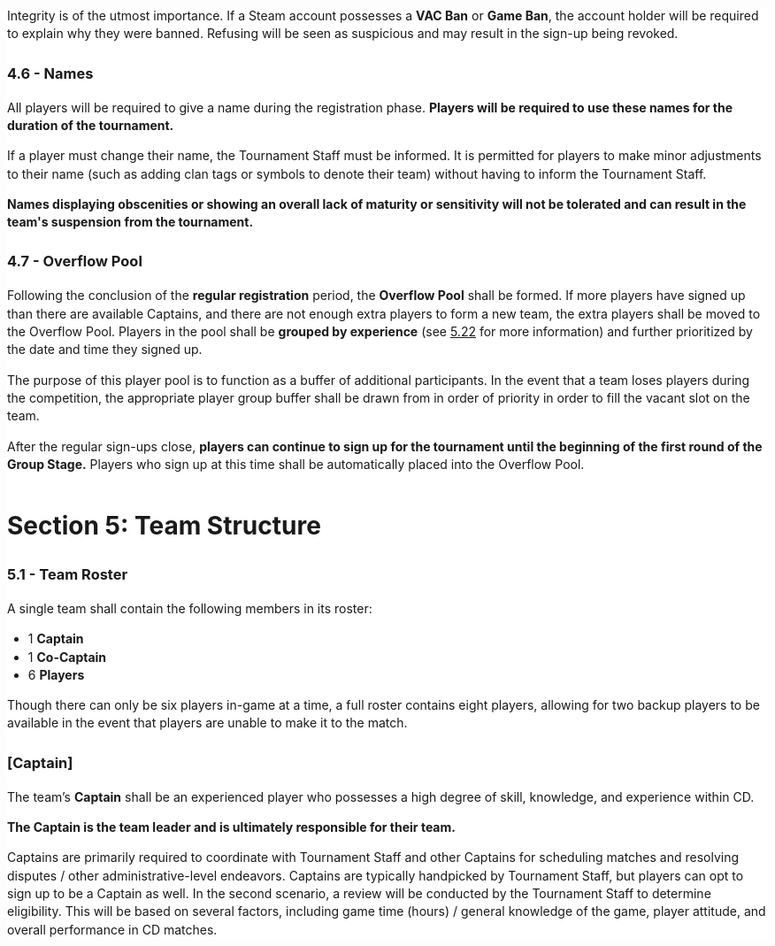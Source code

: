 Integrity is of the utmost importance. If a Steam account possesses a **VAC Ban** or **Game Ban**, the account holder will be required to explain why they were banned. Refusing will be seen as suspicious and may result in the sign-up being revoked.

### 4.6 - Names
All players will be required to give a name during the registration phase. **Players will be required to use these names for the duration of the tournament.**

If a player must change their name, the Tournament Staff must be informed. It is permitted for players to make minor adjustments to their name (such as adding clan tags or symbols to denote their team) without having to inform the Tournament Staff.

**Names displaying obscenities or showing an overall lack of maturity or sensitivity will not be tolerated and can result in the team's suspension from the tournament.**

### 4.7 - Overflow Pool
Following the conclusion of the **regular registration** period, the **Overflow Pool** shall be formed. If more players have signed up than there are available Captains, and there are not enough extra players to form a new team, the extra players shall be moved to the Overflow Pool. Players in the pool shall be **grouped by experience** (see [5.22](#522---player-grouping) for more information) and further prioritized by the date and time they signed up.

The purpose of this player pool is to function as a buffer of additional participants. In the event that a team loses players during the competition, the appropriate player group buffer shall be drawn from in order of priority in order to fill the vacant slot on the team.

After the regular sign-ups close, **players can continue to sign up for the tournament until the beginning of the first round of the Group Stage.** Players who sign up at this time shall be automatically placed into the Overflow Pool.


# Section 5: Team Structure
### 5.1 - Team Roster
A single team shall contain the following members in its roster:
- 1 **Captain**
- 1 **Co-Captain**
- 6 **Players**

Though there can only be six players in-game at a time, a full roster contains eight players, allowing for two backup players to be available in the event that players are unable to make it to the match.

### [Captain]
The team’s **Captain** shall be an experienced player who possesses a high degree of skill, knowledge, and experience within CD.

**The Captain is the team leader and is ultimately responsible for their team.**

Captains are primarily required to coordinate with Tournament Staff and other Captains for scheduling matches and resolving disputes / other administrative-level endeavors. Captains are typically handpicked by Tournament Staff, but players can opt to sign up to be a Captain as well. In the second scenario, a review will be conducted by the Tournament Staff to determine eligibility. This will be based on several factors, including game time (hours) / general knowledge of the game, player attitude, and overall performance in CD matches.
